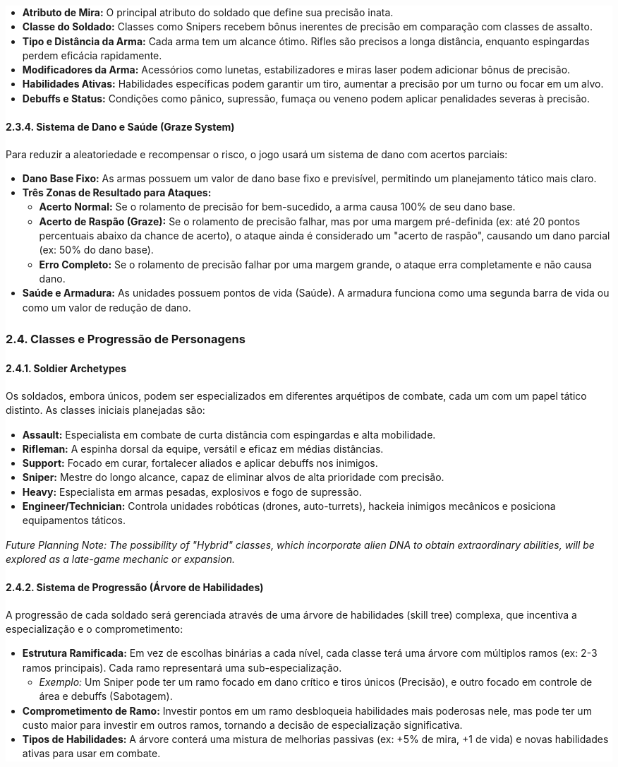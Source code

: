 - **Atributo de Mira:** O principal atributo do soldado que define sua precisão inata.
- **Classe do Soldado:** Classes como Snipers recebem bônus inerentes de precisão em comparação com classes de assalto.
- **Tipo e Distância da Arma:** Cada arma tem um alcance ótimo. Rifles são precisos a longa distância, enquanto espingardas perdem eficácia rapidamente.
- **Modificadores da Arma:** Acessórios como lunetas, estabilizadores e miras laser podem adicionar bônus de precisão.
- **Habilidades Ativas:** Habilidades específicas podem garantir um tiro, aumentar a precisão por um turno ou focar em um alvo.
- **Debuffs e Status:** Condições como pânico, supressão, fumaça ou veneno podem aplicar penalidades severas à precisão.

#### 2.3.4. Sistema de Dano e Saúde (Graze System)

Para reduzir a aleatoriedade e recompensar o risco, o jogo usará um sistema de dano com acertos parciais:

- **Dano Base Fixo:** As armas possuem um valor de dano base fixo e previsível, permitindo um planejamento tático mais claro.
- **Três Zonas de Resultado para Ataques:**
    - **Acerto Normal:** Se o rolamento de precisão for bem-sucedido, a arma causa 100% de seu dano base.
    - **Acerto de Raspão (Graze):** Se o rolamento de precisão falhar, mas por uma margem pré-definida (ex: até 20 pontos percentuais abaixo da chance de acerto), o ataque ainda é considerado um "acerto de raspão", causando um dano parcial (ex: 50% do dano base).
    - **Erro Completo:** Se o rolamento de precisão falhar por uma margem grande, o ataque erra completamente e não causa dano.
- **Saúde e Armadura:** As unidades possuem pontos de vida (Saúde). A armadura funciona como uma segunda barra de vida ou como um valor de redução de dano.

### 2.4. Classes e Progressão de Personagens

#### 2.4.1. Soldier Archetypes

Os soldados, embora únicos, podem ser especializados em diferentes arquétipos de combate, cada um com um papel tático distinto. As classes iniciais planejadas são:

- **Assault:** Especialista em combate de curta distância com espingardas e alta mobilidade.
- **Rifleman:** A espinha dorsal da equipe, versátil e eficaz em médias distâncias.
- **Support:** Focado em curar, fortalecer aliados e aplicar debuffs nos inimigos.
- **Sniper:** Mestre do longo alcance, capaz de eliminar alvos de alta prioridade com precisão.
- **Heavy:** Especialista em armas pesadas, explosivos e fogo de supressão.
- **Engineer/Technician:** Controla unidades robóticas (drones, auto-turrets), hackeia inimigos mecânicos e posiciona equipamentos táticos.

*Future Planning Note: The possibility of "Hybrid" classes, which incorporate alien DNA to obtain extraordinary abilities, will be explored as a late-game mechanic or expansion.*

#### 2.4.2. Sistema de Progressão (Árvore de Habilidades)

A progressão de cada soldado será gerenciada através de uma árvore de habilidades (skill tree) complexa, que incentiva a especialização e o comprometimento:

- **Estrutura Ramificada:** Em vez de escolhas binárias a cada nível, cada classe terá uma árvore com múltiplos ramos (ex: 2-3 ramos principais). Cada ramo representará uma sub-especialização.
    - *Exemplo:* Um Sniper pode ter um ramo focado em dano crítico e tiros únicos (Precisão), e outro focado em controle de área e debuffs (Sabotagem).
- **Comprometimento de Ramo:** Investir pontos em um ramo desbloqueia habilidades mais poderosas nele, mas pode ter um custo maior para investir em outros ramos, tornando a decisão de especialização significativa.
- **Tipos de Habilidades:** A árvore conterá uma mistura de melhorias passivas (ex: +5% de mira, +1 de vida) e novas habilidades ativas para usar em combate.
